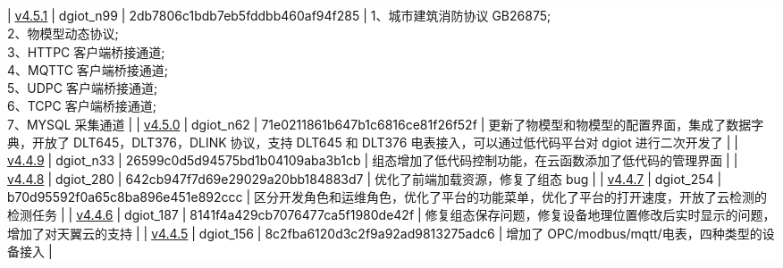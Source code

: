 | [v4.5.1](https://gitee.com/dgiiot/dgiot/releases/v4.5.1) | dgiot_n99  | 2db7806c1bdb7eb5fddbb460af94f285 | 1、城市建筑消防协议 GB26875;<br/>2、物模型动态协议;<br/>3、HTTPC 客户端桥接通道;<br/>4、MQTTC 客户端桥接通道;<br/>5、UDPC 客户端桥接通道;<br/>6、TCPC 客户端桥接通道;<br/>7、MYSQL 采集通道                                                                                                                                                                                                                                                                                                                                                                                                                                                                                                               |
| [v4.5.0](https://gitee.com/dgiiot/dgiot/releases/v4.5.0) | dgiot_n62  | 71e0211861b647b1c6816ce81f26f52f | 更新了物模型和物模型的配置界面，集成了数据字典，开放了 DLT645，DLT376，DLINK 协议，支持 DLT645 和 DLT376 电表接入，可以通过低代码平台对 dgiot 进行二次开发了                                                                                                                                                                                                                                                                                                                                                                                                                                                                                                                                              |
| [v4.4.9](https://gitee.com/dgiiot/dgiot/releases/v4.4.9) | dgiot_n33  | 26599c0d5d94575bd1b04109aba3b1cb | 组态增加了低代码控制功能，在云函数添加了低代码的管理界面                                                                                                                                                                                                                                                                                                                                                                                                                                                                                                                                                                                                                                                  |
| [v4.4.8](https://gitee.com/dgiiot/dgiot/releases/v4.4.8) | dgiot_280  | 642cb947f7d69e29029a20bb184883d7 | 优化了前端加载资源，修复了组态 bug                                                                                                                                                                                                                                                                                                                                                                                                                                                                                                                                                                                                                                                                        |
| [v4.4.7](https://gitee.com/dgiiot/dgiot/releases/v4.4.7) | dgiot_254  | b70d95592f0a65c8ba896e451e892ccc | 区分开发角色和运维角色，优化了平台的功能菜单，优化了平台的打开速度，开放了云检测的检测任务                                                                                                                                                                                                                                                                                                                                                                                                                                                                                                                                                                                                                |
| [v4.4.6](https://gitee.com/dgiiot/dgiot/releases/v4.4.6) | dgiot_187  | 8141f4a429cb7076477ca5f1980de42f | 修复组态保存问题，修复设备地理位置修改后实时显示的问题，增加了对天翼云的支持                                                                                                                                                                                                                                                                                                                                                                                                                                                                                                                                                                                                                              |
| [v4.4.5](https://gitee.com/dgiiot/dgiot/releases/v4.4.5) | dgiot_156  | 8c2fba6120d3c2f9a92ad9813275adc6 | 增加了 OPC/modbus/mqtt/电表，四种类型的设备接入                                                                                                                                                                                                                                                                                                                                                                                                                                                                                                                                                                                                                                                           |